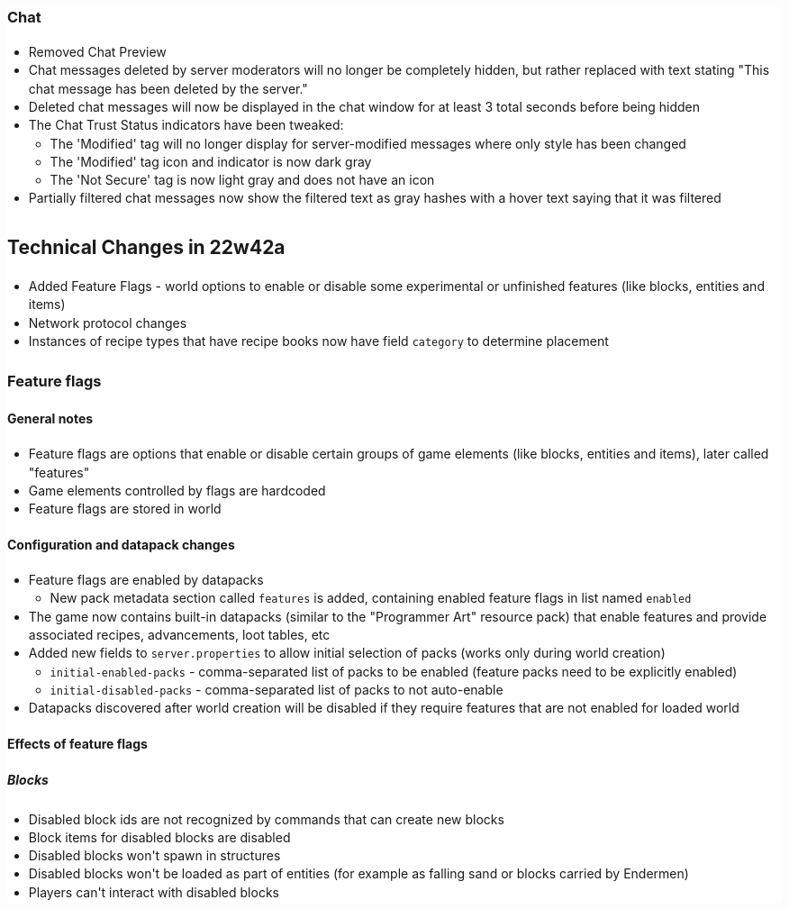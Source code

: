 ### Chat

-   Removed Chat Preview
-   Chat messages deleted by server moderators will no longer be completely hidden, but rather replaced with text stating "This chat message has been deleted by the server."
-   Deleted chat messages will now be displayed in the chat window for at least 3 total seconds before being hidden
-   The Chat Trust Status indicators have been tweaked:
    -   The 'Modified' tag will no longer display for server-modified messages where only style has been changed
    -   The 'Modified' tag icon and indicator is now dark gray
    -   The 'Not Secure' tag is now light gray and does not have an icon
-   Partially filtered chat messages now show the filtered text as gray hashes with a hover text saying that it was filtered

## Technical Changes in 22w42a

-   Added Feature Flags - world options to enable or disable some experimental or unfinished features (like blocks, entities and items)
-   Network protocol changes
-   Instances of recipe types that have recipe books now have field `category` to determine placement

### Feature flags

#### General notes

-   Feature flags are options that enable or disable certain groups of game elements (like blocks, entities and items), later called "features"
-   Game elements controlled by flags are hardcoded
-   Feature flags are stored in world

#### Configuration and datapack changes

-   Feature flags are enabled by datapacks
    -   New pack metadata section called `features` is added, containing enabled feature flags in list named `enabled`
-   The game now contains built-in datapacks (similar to the "Programmer Art" resource pack) that enable features and provide associated recipes, advancements, loot tables, etc
-   Added new fields to `server.properties` to allow initial selection of packs (works only during world creation)
    -   `initial-enabled-packs` - comma-separated list of packs to be enabled (feature packs need to be explicitly enabled)
    -   `initial-disabled-packs` - comma-separated list of packs to not auto-enable
-   Datapacks discovered after world creation will be disabled if they require features that are not enabled for loaded world

#### Effects of feature flags

##### Blocks

-   Disabled block ids are not recognized by commands that can create new blocks
-   Block items for disabled blocks are disabled
-   Disabled blocks won't spawn in structures
-   Disabled blocks won't be loaded as part of entities (for example as falling sand or blocks carried by Endermen)
-   Players can't interact with disabled blocks
